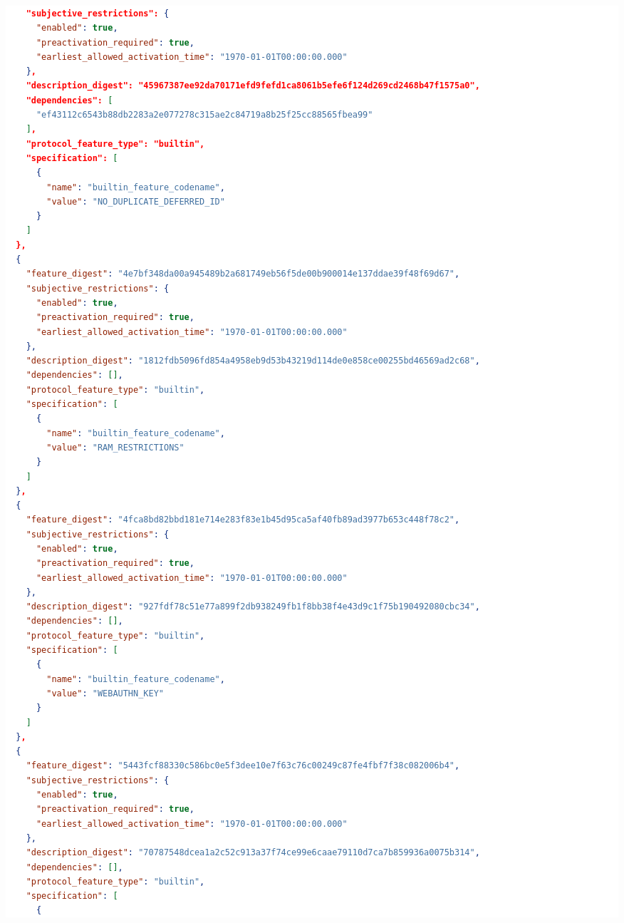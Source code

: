```json
    "subjective_restrictions": {
      "enabled": true,
      "preactivation_required": true,
      "earliest_allowed_activation_time": "1970-01-01T00:00:00.000"
    },
    "description_digest": "45967387ee92da70171efd9fefd1ca8061b5efe6f124d269cd2468b47f1575a0",
    "dependencies": [
      "ef43112c6543b88db2283a2e077278c315ae2c84719a8b25f25cc88565fbea99"
    ],
    "protocol_feature_type": "builtin",
    "specification": [
      {
        "name": "builtin_feature_codename",
        "value": "NO_DUPLICATE_DEFERRED_ID"
      }
    ]
  },
  {
    "feature_digest": "4e7bf348da00a945489b2a681749eb56f5de00b900014e137ddae39f48f69d67",
    "subjective_restrictions": {
      "enabled": true,
      "preactivation_required": true,
      "earliest_allowed_activation_time": "1970-01-01T00:00:00.000"
    },
    "description_digest": "1812fdb5096fd854a4958eb9d53b43219d114de0e858ce00255bd46569ad2c68",
    "dependencies": [],
    "protocol_feature_type": "builtin",
    "specification": [
      {
        "name": "builtin_feature_codename",
        "value": "RAM_RESTRICTIONS"
      }
    ]
  },
  {
    "feature_digest": "4fca8bd82bbd181e714e283f83e1b45d95ca5af40fb89ad3977b653c448f78c2",
    "subjective_restrictions": {
      "enabled": true,
      "preactivation_required": true,
      "earliest_allowed_activation_time": "1970-01-01T00:00:00.000"
    },
    "description_digest": "927fdf78c51e77a899f2db938249fb1f8bb38f4e43d9c1f75b190492080cbc34",
    "dependencies": [],
    "protocol_feature_type": "builtin",
    "specification": [
      {
        "name": "builtin_feature_codename",
        "value": "WEBAUTHN_KEY"
      }
    ]
  },
  {
    "feature_digest": "5443fcf88330c586bc0e5f3dee10e7f63c76c00249c87fe4fbf7f38c082006b4",
    "subjective_restrictions": {
      "enabled": true,
      "preactivation_required": true,
      "earliest_allowed_activation_time": "1970-01-01T00:00:00.000"
    },
    "description_digest": "70787548dcea1a2c52c913a37f74ce99e6caae79110d7ca7b859936a0075b314",
    "dependencies": [],
    "protocol_feature_type": "builtin",
    "specification": [
      {
```